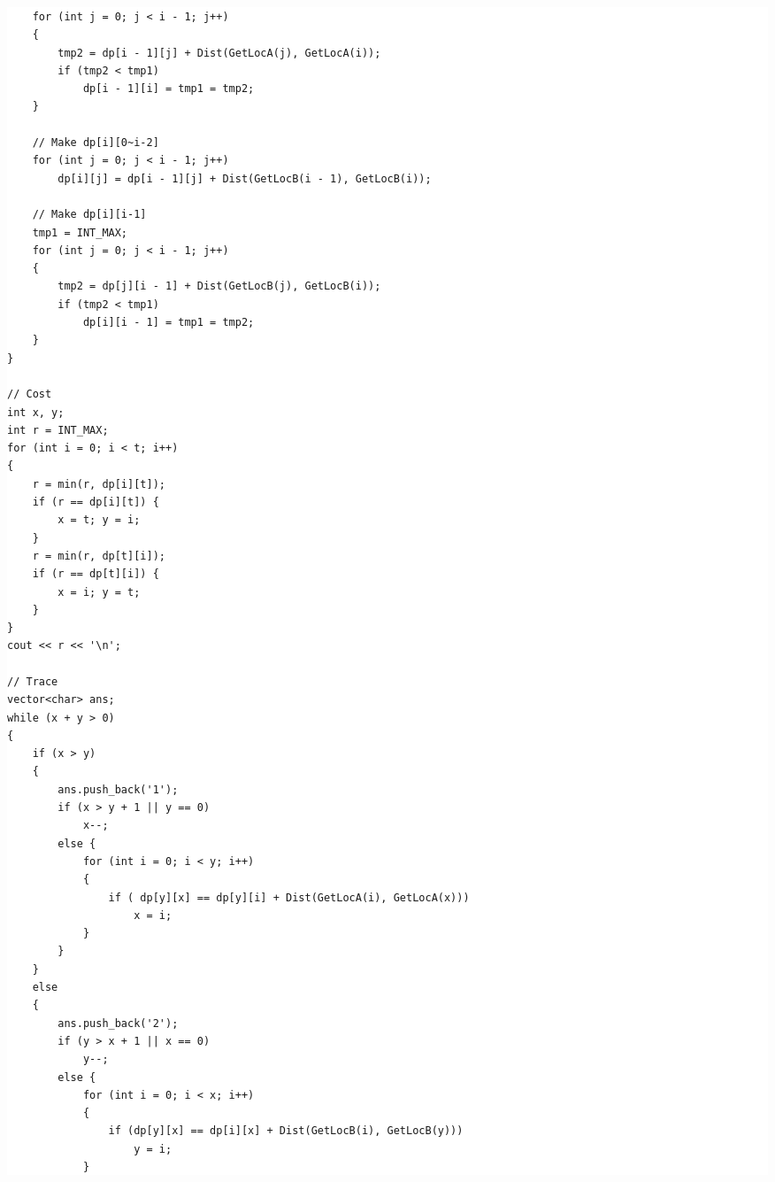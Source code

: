 		for (int j = 0; j < i - 1; j++)
		{
			tmp2 = dp[i - 1][j] + Dist(GetLocA(j), GetLocA(i));
			if (tmp2 < tmp1)
				dp[i - 1][i] = tmp1 = tmp2;
		}
	
		// Make dp[i][0~i-2]
		for (int j = 0; j < i - 1; j++)
			dp[i][j] = dp[i - 1][j] + Dist(GetLocB(i - 1), GetLocB(i));
	
		// Make dp[i][i-1]
		tmp1 = INT_MAX;
		for (int j = 0; j < i - 1; j++)
		{
			tmp2 = dp[j][i - 1] + Dist(GetLocB(j), GetLocB(i));
			if (tmp2 < tmp1)
				dp[i][i - 1] = tmp1 = tmp2;
		}
	}
	
	// Cost
	int x, y;
	int r = INT_MAX;
	for (int i = 0; i < t; i++)
	{
		r = min(r, dp[i][t]);
		if (r == dp[i][t]) {
			x = t; y = i;
		}
		r = min(r, dp[t][i]);
		if (r == dp[t][i]) {
			x = i; y = t;
		}
	}
	cout << r << '\n';
	
	// Trace
	vector<char> ans;
	while (x + y > 0)
	{
		if (x > y)
		{
			ans.push_back('1');
			if (x > y + 1 || y == 0)
				x--;
			else {
				for (int i = 0; i < y; i++)
				{
					if ( dp[y][x] == dp[y][i] + Dist(GetLocA(i), GetLocA(x)))
						x = i;
				}
			}
		}
		else
		{
			ans.push_back('2');
			if (y > x + 1 || x == 0)
				y--;
			else {
				for (int i = 0; i < x; i++)
				{
					if (dp[y][x] == dp[i][x] + Dist(GetLocB(i), GetLocB(y)))
						y = i;
				}